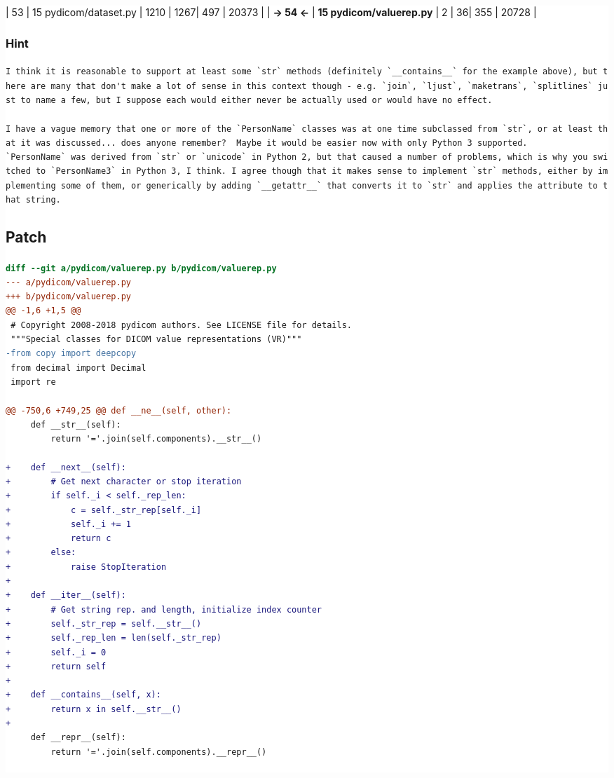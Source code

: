 | 53 | 15 pydicom/dataset.py | 1210 | 1267| 497 | 20373 | 
| **-> 54 <-** | **15 pydicom/valuerep.py** | 2 | 36| 355 | 20728 | 


### Hint

```
I think it is reasonable to support at least some `str` methods (definitely `__contains__` for the example above), but there are many that don't make a lot of sense in this context though - e.g. `join`, `ljust`, `maketrans`, `splitlines` just to name a few, but I suppose each would either never be actually used or would have no effect.

I have a vague memory that one or more of the `PersonName` classes was at one time subclassed from `str`, or at least that it was discussed... does anyone remember?  Maybe it would be easier now with only Python 3 supported.
`PersonName` was derived from `str` or `unicode` in Python 2, but that caused a number of problems, which is why you switched to `PersonName3` in Python 3, I think. I agree though that it makes sense to implement `str` methods, either by implementing some of them, or generically by adding `__getattr__` that converts it to `str` and applies the attribute to that string. 
```

## Patch

```diff
diff --git a/pydicom/valuerep.py b/pydicom/valuerep.py
--- a/pydicom/valuerep.py
+++ b/pydicom/valuerep.py
@@ -1,6 +1,5 @@
 # Copyright 2008-2018 pydicom authors. See LICENSE file for details.
 """Special classes for DICOM value representations (VR)"""
-from copy import deepcopy
 from decimal import Decimal
 import re
 
@@ -750,6 +749,25 @@ def __ne__(self, other):
     def __str__(self):
         return '='.join(self.components).__str__()
 
+    def __next__(self):
+        # Get next character or stop iteration
+        if self._i < self._rep_len:
+            c = self._str_rep[self._i]
+            self._i += 1
+            return c
+        else:
+            raise StopIteration
+
+    def __iter__(self):
+        # Get string rep. and length, initialize index counter
+        self._str_rep = self.__str__()
+        self._rep_len = len(self._str_rep)
+        self._i = 0
+        return self
+
+    def __contains__(self, x):
+        return x in self.__str__()
+
     def __repr__(self):
         return '='.join(self.components).__repr__()
 

```
